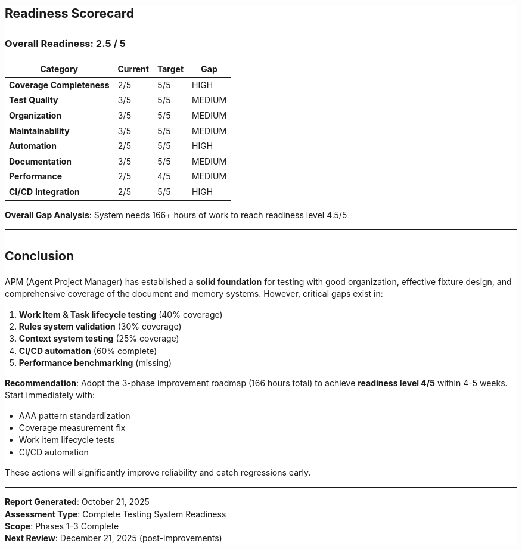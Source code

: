 ## Readiness Scorecard

### Overall Readiness: 2.5 / 5

| Category | Current | Target | Gap |
|----------|---------|--------|-----|
| **Coverage Completeness** | 2/5 | 5/5 | HIGH |
| **Test Quality** | 3/5 | 5/5 | MEDIUM |
| **Organization** | 3/5 | 5/5 | MEDIUM |
| **Maintainability** | 3/5 | 5/5 | MEDIUM |
| **Automation** | 2/5 | 5/5 | HIGH |
| **Documentation** | 3/5 | 5/5 | MEDIUM |
| **Performance** | 2/5 | 4/5 | MEDIUM |
| **CI/CD Integration** | 2/5 | 5/5 | HIGH |

**Overall Gap Analysis**: System needs 166+ hours of work to reach readiness level 4.5/5

---

## Conclusion

APM (Agent Project Manager) has established a **solid foundation** for testing with good organization, effective fixture design, and comprehensive coverage of the document and memory systems. However, critical gaps exist in:

1. **Work Item & Task lifecycle testing** (40% coverage)
2. **Rules system validation** (30% coverage)
3. **Context system testing** (25% coverage)
4. **CI/CD automation** (60% complete)
5. **Performance benchmarking** (missing)

**Recommendation**: Adopt the 3-phase improvement roadmap (166 hours total) to achieve **readiness level 4/5** within 4-5 weeks. Start immediately with:
- AAA pattern standardization
- Coverage measurement fix
- Work item lifecycle tests
- CI/CD automation

These actions will significantly improve reliability and catch regressions early.

---

**Report Generated**: October 21, 2025  
**Assessment Type**: Complete Testing System Readiness  
**Scope**: Phases 1-3 Complete  
**Next Review**: December 21, 2025 (post-improvements)
